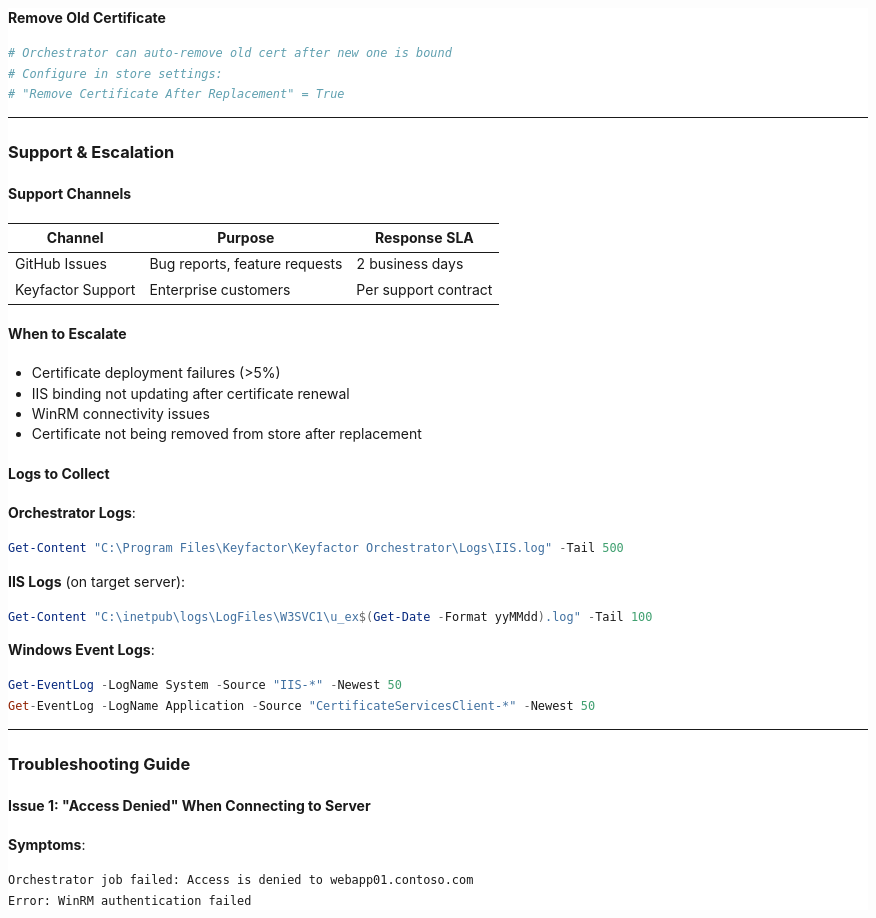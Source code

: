 **Remove Old Certificate**

```powershell
# Orchestrator can auto-remove old cert after new one is bound
# Configure in store settings:
# "Remove Certificate After Replacement" = True
```

---

### Support & Escalation

#### Support Channels

| Channel | Purpose | Response SLA |
|---------|---------|--------------|
| GitHub Issues | Bug reports, feature requests | 2 business days |
| Keyfactor Support | Enterprise customers | Per support contract |

#### When to Escalate

- Certificate deployment failures (>5%)
- IIS binding not updating after certificate renewal
- WinRM connectivity issues
- Certificate not being removed from store after replacement

#### Logs to Collect

**Orchestrator Logs**:
```powershell
Get-Content "C:\Program Files\Keyfactor\Keyfactor Orchestrator\Logs\IIS.log" -Tail 500
```

**IIS Logs** (on target server):
```powershell
Get-Content "C:\inetpub\logs\LogFiles\W3SVC1\u_ex$(Get-Date -Format yyMMdd).log" -Tail 100
```

**Windows Event Logs**:
```powershell
Get-EventLog -LogName System -Source "IIS-*" -Newest 50
Get-EventLog -LogName Application -Source "CertificateServicesClient-*" -Newest 50
```

---

### Troubleshooting Guide

#### Issue 1: "Access Denied" When Connecting to Server

**Symptoms**:
```
Orchestrator job failed: Access is denied to webapp01.contoso.com
Error: WinRM authentication failed
```
